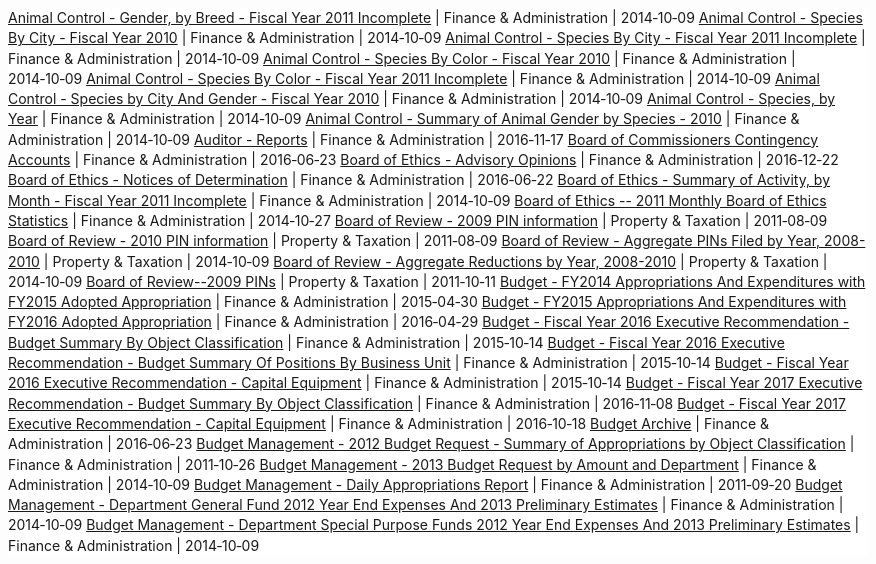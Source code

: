 [Animal Control - Gender, by Breed - Fiscal Year 2011 Incomplete](../datasets/yhg3-4awc.md) | Finance & Administration | 2014&#x2011;10&#x2011;09
[Animal Control - Species By City - Fiscal Year 2010](../datasets/w3ph-28pq.md) | Finance & Administration | 2014&#x2011;10&#x2011;09
[Animal Control - Species By City - Fiscal Year 2011 Incomplete](../datasets/zzan-2jsq.md) | Finance & Administration | 2014&#x2011;10&#x2011;09
[Animal Control - Species By Color - Fiscal Year 2010](../datasets/www7-vy6v.md) | Finance & Administration | 2014&#x2011;10&#x2011;09
[Animal Control - Species By Color - Fiscal Year 2011 Incomplete](../datasets/a6fm-ckdi.md) | Finance & Administration | 2014&#x2011;10&#x2011;09
[Animal Control - Species by City And Gender - Fiscal Year 2010](../datasets/nfgr-xadh.md) | Finance & Administration | 2014&#x2011;10&#x2011;09
[Animal Control - Species, by Year](../datasets/nax4-xa7j.md) | Finance & Administration | 2014&#x2011;10&#x2011;09
[Animal Control - Summary of Animal Gender by Species - 2010](../datasets/d5ez-mkjy.md) | Finance & Administration | 2014&#x2011;10&#x2011;09
[Auditor - Reports](../datasets/4u8a-te7p.md) | Finance & Administration | 2016&#x2011;11&#x2011;17
[Board of Commissioners Contingency Accounts](../datasets/cyqf-xdbi.md) | Finance & Administration | 2016&#x2011;06&#x2011;23
[Board of Ethics - Advisory Opinions](../datasets/vs34-eczv.md) | Finance & Administration | 2016&#x2011;12&#x2011;22
[Board of Ethics - Notices of Determination](../datasets/th3p-us5u.md) | Finance & Administration | 2016&#x2011;06&#x2011;22
[Board of Ethics - Summary of Activity, by Month - Fiscal Year 2011 Incomplete](../datasets/xy4g-m2tm.md) | Finance & Administration | 2014&#x2011;10&#x2011;09
[Board of Ethics -- 2011 Monthly Board of Ethics Statistics](../datasets/2p9n-m3mi.md) | Finance & Administration | 2014&#x2011;10&#x2011;27
[Board of Review - 2009 PIN information](../datasets/excn-ffg4.md) | Property & Taxation | 2011&#x2011;08&#x2011;09
[Board of Review - 2010 PIN information](../datasets/ex8q-9kx6.md) | Property & Taxation | 2011&#x2011;08&#x2011;09
[Board of Review - Aggregate PINs Filed by Year, 2008-2010](../datasets/5rda-zdwv.md) | Property & Taxation | 2014&#x2011;10&#x2011;09
[Board of Review - Aggregate Reductions by Year, 2008-2010](../datasets/mjy2-gcmv.md) | Property & Taxation | 2014&#x2011;10&#x2011;09
[Board of Review--2009 PINs](../datasets/nd8c-ym5v.md) | Property & Taxation | 2011&#x2011;10&#x2011;11
[Budget - FY2014 Appropriations And Expenditures with FY2015 Adopted Appropriation](../datasets/rbkx-fj74.md) | Finance & Administration | 2015&#x2011;04&#x2011;30
[Budget - FY2015 Appropriations And Expenditures with FY2016 Adopted Appropriation](../datasets/fu87-28e8.md) | Finance & Administration | 2016&#x2011;04&#x2011;29
[Budget - Fiscal Year 2016 Executive Recommendation - Budget Summary By Object Classification](../datasets/tih7-9b2j.md) | Finance & Administration | 2015&#x2011;10&#x2011;14
[Budget - Fiscal Year 2016 Executive Recommendation - Budget Summary Of Positions By Business Unit](../datasets/3p3z-y5re.md) | Finance & Administration | 2015&#x2011;10&#x2011;14
[Budget - Fiscal Year 2016 Executive Recommendation - Capital Equipment](../datasets/pgvr-x745.md) | Finance & Administration | 2015&#x2011;10&#x2011;14
[Budget - Fiscal Year 2017 Executive Recommendation - Budget Summary By Object Classification](../datasets/me7n-hihs.md) | Finance & Administration | 2016&#x2011;11&#x2011;08
[Budget - Fiscal Year 2017 Executive Recommendation - Capital Equipment](../datasets/rn9a-dra6.md) | Finance & Administration | 2016&#x2011;10&#x2011;18
[Budget Archive](../datasets/q379-w3q5.md) | Finance & Administration | 2016&#x2011;06&#x2011;23
[Budget Management - 2012 Budget Request - Summary of Appropriations by Object Classification](../datasets/dvk8-b8rs.md) | Finance & Administration | 2011&#x2011;10&#x2011;26
[Budget Management - 2013 Budget Request by Amount and Department](../datasets/awmg-c7xz.md) | Finance & Administration | 2014&#x2011;10&#x2011;09
[Budget Management - Daily Appropriations Report](../datasets/t84e-297e.md) | Finance & Administration | 2011&#x2011;09&#x2011;20
[Budget Management - Department General Fund 2012 Year End Expenses And 2013 Preliminary Estimates](../datasets/98av-9vwe.md) | Finance & Administration | 2014&#x2011;10&#x2011;09
[Budget Management - Department Special Purpose Funds 2012 Year End Expenses And 2013 Preliminary Estimates](../datasets/3sep-s652.md) | Finance & Administration | 2014&#x2011;10&#x2011;09